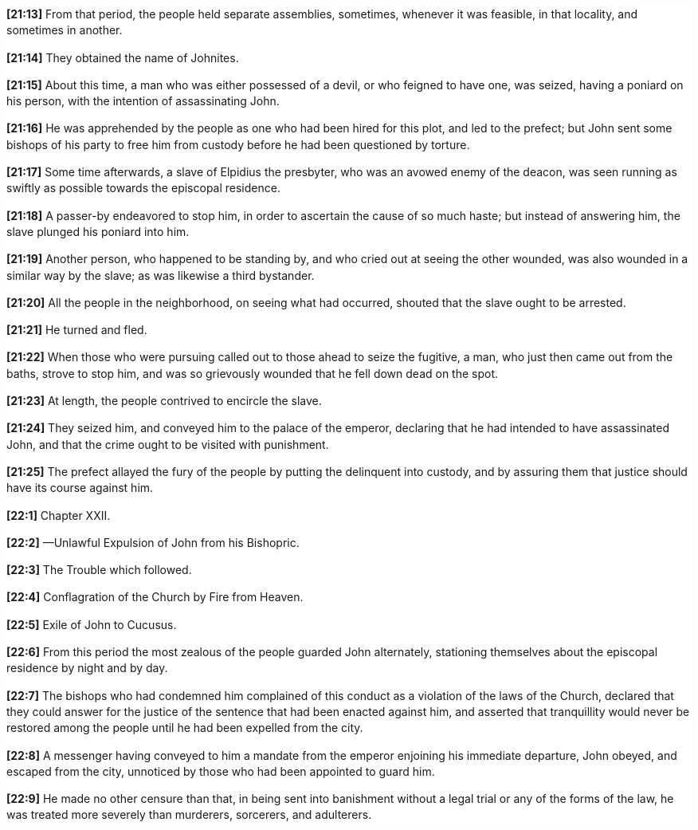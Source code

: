 **[21:13]** From that period, the people held separate assemblies, sometimes, whenever it was feasible, in that locality, and sometimes in another.

**[21:14]** They obtained the name of Johnites.

**[21:15]** About this time, a man who was either possessed of a devil, or who feigned to have one, was seized, having a poniard on his person, with the intention of assassinating John.

**[21:16]** He was apprehended by the people as one who had been hired for this plot, and led to the prefect; but John sent some bishops of his party to free him from custody before he had been questioned by torture.

**[21:17]** Some time afterwards, a slave of Elpidius the presbyter, who was an avowed enemy of the deacon, was seen running as swiftly as possible towards the episcopal residence.

**[21:18]** A passer-by endeavored to stop him, in order to ascertain the cause of so much haste; but instead of answering him, the slave plunged his poniard into him.

**[21:19]** Another person, who happened to be standing by, and who cried out at seeing the other wounded, was also wounded in a similar way by the slave; as was likewise a third bystander.

**[21:20]** All the people in the neighborhood, on seeing what had occurred, shouted that the slave ought to be arrested.

**[21:21]** He turned and fled.

**[21:22]** When those who were pursuing called out to those ahead to seize the fugitive, a man, who just then came out from the baths, strove to stop him, and was so grievously wounded that he fell down dead on the spot.

**[21:23]** At length, the people contrived to encircle the slave.

**[21:24]** They seized him, and conveyed him to the palace of the emperor, declaring that he had intended to have assassinated John, and that the crime ought to be visited with punishment.

**[21:25]** The prefect allayed the fury of the people by putting the delinquent into custody, and by assuring them that justice should have its course against him.

**[22:1]** Chapter XXII.

**[22:2]** —Unlawful Expulsion of John from his Bishopric.

**[22:3]** The Trouble which followed.

**[22:4]** Conflagration of the Church by Fire from Heaven.

**[22:5]** Exile of John to Cucusus.

**[22:6]** From this period the most zealous of the people guarded John alternately, stationing themselves about the episcopal residence by night and by day.

**[22:7]** The bishops who had condemned him complained of this conduct as a violation of the laws of the Church, declared that they could answer for the justice of the sentence that had been enacted against him, and asserted that tranquillity would never be restored among the people until he had been expelled from the city.

**[22:8]** A messenger having conveyed to him a mandate from the emperor enjoining his immediate departure, John obeyed, and escaped from the city, unnoticed by those who had been appointed to guard him.

**[22:9]** He made no other censure than that, in being sent into banishment without a legal trial or any of the forms of the law, he was treated more severely than murderers, sorcerers, and adulterers.

